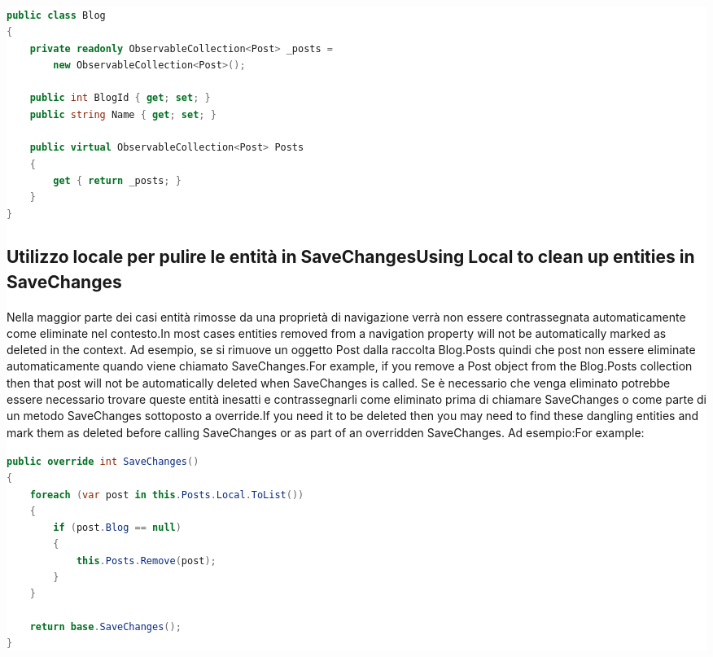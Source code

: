 ``` csharp
public class Blog
{
    private readonly ObservableCollection<Post> _posts =
        new ObservableCollection<Post>();

    public int BlogId { get; set; }
    public string Name { get; set; }

    public virtual ObservableCollection<Post> Posts
    {
        get { return _posts; }
    }
}
```  

## <a name="using-local-to-clean-up-entities-in-savechanges"></a><span data-ttu-id="6a4d6-146">Utilizzo locale per pulire le entità in SaveChanges</span><span class="sxs-lookup"><span data-stu-id="6a4d6-146">Using Local to clean up entities in SaveChanges</span></span>  

<span data-ttu-id="6a4d6-147">Nella maggior parte dei casi entità rimosse da una proprietà di navigazione verrà non essere contrassegnata automaticamente come eliminate nel contesto.</span><span class="sxs-lookup"><span data-stu-id="6a4d6-147">In most cases entities removed from a navigation property will not be automatically marked as deleted in the context.</span></span> <span data-ttu-id="6a4d6-148">Ad esempio, se si rimuove un oggetto Post dalla raccolta Blog.Posts quindi che post non essere eliminate automaticamente quando viene chiamato SaveChanges.</span><span class="sxs-lookup"><span data-stu-id="6a4d6-148">For example, if you remove a Post object from the Blog.Posts collection then that post will not be automatically deleted when SaveChanges is called.</span></span> <span data-ttu-id="6a4d6-149">Se è necessario che venga eliminato potrebbe essere necessario trovare queste entità inesatti e contrassegnarli come eliminato prima di chiamare SaveChanges o come parte di un metodo SaveChanges sottoposto a override.</span><span class="sxs-lookup"><span data-stu-id="6a4d6-149">If you need it to be deleted then you may need to find these dangling entities and mark them as deleted before calling SaveChanges or as part of an overridden SaveChanges.</span></span> <span data-ttu-id="6a4d6-150">Ad esempio:</span><span class="sxs-lookup"><span data-stu-id="6a4d6-150">For example:</span></span>  

``` csharp
public override int SaveChanges()
{
    foreach (var post in this.Posts.Local.ToList())
    {
        if (post.Blog == null)
        {
            this.Posts.Remove(post);
        }
    }

    return base.SaveChanges();
}
```  
